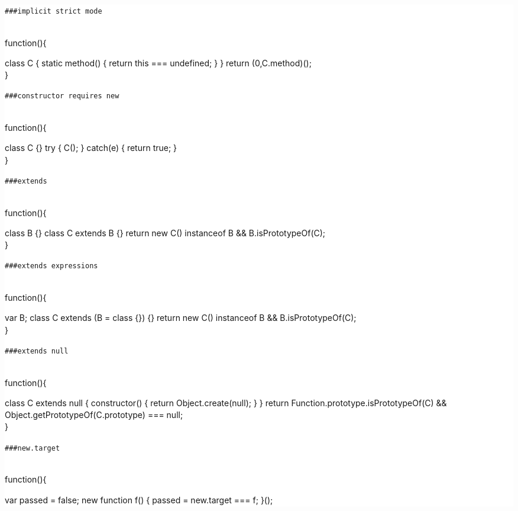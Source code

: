 ```
###implicit strict mode
          
```
function(){
              <div class="code">class C {
  static method() { return this === undefined; }
}
return (0,C.method)();</div>}
```
###constructor requires new
          
```
function(){
              <div class="code">class C {}
try {
  C();
}
catch(e) {
  return true;
}</div>}
```
###extends
          
```
function(){
              <div class="code">class B {}
class C extends B {}
return new C() instanceof B
  &amp;&amp; B.isPrototypeOf(C);</div>}
```
###extends expressions
          
```
function(){
              <div class="code">var B;
class C extends (B = class {}) {}
return new C() instanceof B
  &amp;&amp; B.isPrototypeOf(C);</div>}
```
###extends null
          
```
function(){
              <div class="code">class C extends null {
  constructor() { return Object.create(null); }
}
return Function.prototype.isPrototypeOf(C)
  &amp;&amp; Object.getPrototypeOf(C.prototype) === null;</div>}
```
###new.target
          
```
function(){
              <div class="code">var passed = false;
new function f() {
  passed = new.target === f;
}();
